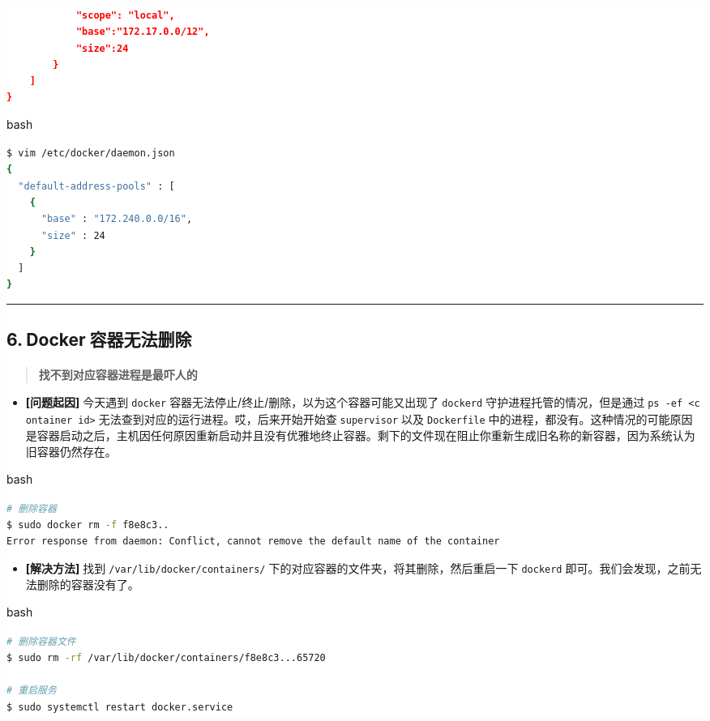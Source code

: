 ```json
            "scope": "local",
            "base":"172.17.0.0/12",
            "size":24
        }
    ]
}
```





bash

```bash
$ vim /etc/docker/daemon.json
{
  "default-address-pools" : [
    {
      "base" : "172.240.0.0/16",
      "size" : 24
    }
  ]
}
```

------

## 6. Docker 容器无法删除

> **找不到对应容器进程是最吓人的**

- **[问题起因]** 今天遇到 `docker` 容器无法停止/终止/删除，以为这个容器可能又出现了 `dockerd` 守护进程托管的情况，但是通过 `ps -ef <container id>` 无法查到对应的运行进程。哎，后来开始开始查 `supervisor` 以及 `Dockerfile` 中的进程，都没有。这种情况的可能原因是容器启动之后，主机因任何原因重新启动并且没有优雅地终止容器。剩下的文件现在阻止你重新生成旧名称的新容器，因为系统认为旧容器仍然存在。





bash

```bash
# 删除容器
$ sudo docker rm -f f8e8c3..
Error response from daemon: Conflict, cannot remove the default name of the container
```

- **[解决方法]** 找到 `/var/lib/docker/containers/` 下的对应容器的文件夹，将其删除，然后重启一下 `dockerd` 即可。我们会发现，之前无法删除的容器没有了。





bash

```bash
# 删除容器文件
$ sudo rm -rf /var/lib/docker/containers/f8e8c3...65720

# 重启服务
$ sudo systemctl restart docker.service
```
